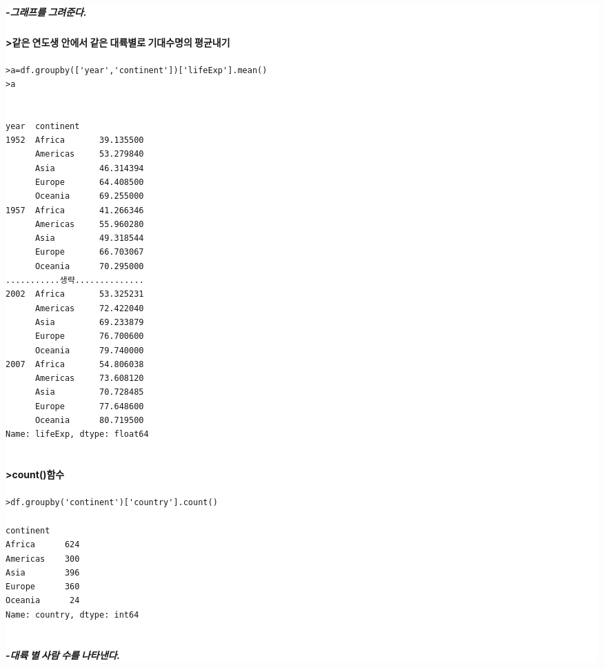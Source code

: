 ##### -그래프를 그려준다.


#### >같은 연도생 안에서 같은 대륙별로 기대수명의 평균내기

```
>a=df.groupby(['year','continent'])['lifeExp'].mean()
>a


year  continent
1952  Africa       39.135500
      Americas     53.279840
      Asia         46.314394
      Europe       64.408500
      Oceania      69.255000
1957  Africa       41.266346
      Americas     55.960280
      Asia         49.318544
      Europe       66.703067
      Oceania      70.295000
...........생략..............
2002  Africa       53.325231
      Americas     72.422040
      Asia         69.233879
      Europe       76.700600
      Oceania      79.740000
2007  Africa       54.806038
      Americas     73.608120
      Asia         70.728485
      Europe       77.648600
      Oceania      80.719500
Name: lifeExp, dtype: float64
 
 ```
 
 
#### >count()함수

```
>df.groupby('continent')['country'].count()         

continent
Africa      624
Americas    300
Asia        396
Europe      360
Oceania      24
Name: country, dtype: int64
 
 ```
##### -대륙 별 사람 수를 나타낸다.

